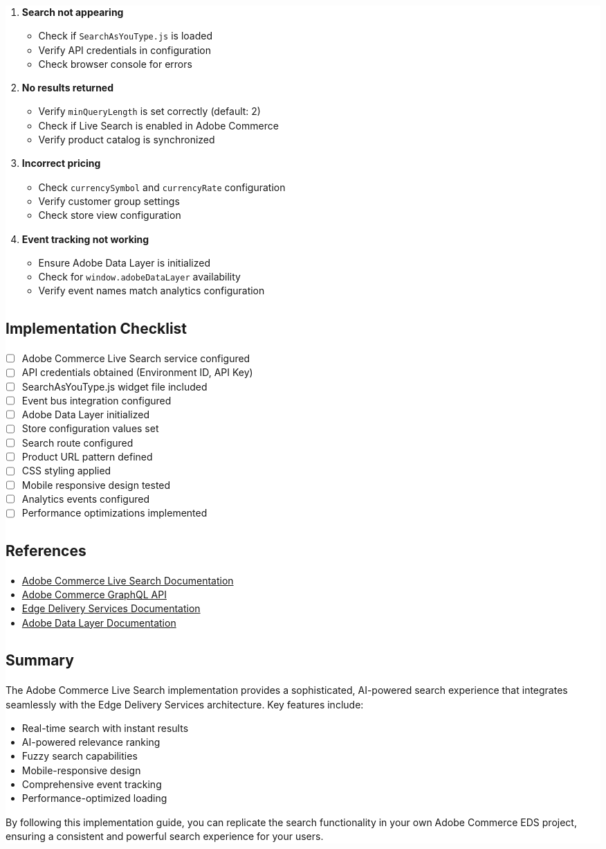 1. **Search not appearing**
   - Check if `SearchAsYouType.js` is loaded
   - Verify API credentials in configuration
   - Check browser console for errors

2. **No results returned**
   - Verify `minQueryLength` is set correctly (default: 2)
   - Check if Live Search is enabled in Adobe Commerce
   - Verify product catalog is synchronized

3. **Incorrect pricing**
   - Check `currencySymbol` and `currencyRate` configuration
   - Verify customer group settings
   - Check store view configuration

4. **Event tracking not working**
   - Ensure Adobe Data Layer is initialized
   - Check for `window.adobeDataLayer` availability
   - Verify event names match analytics configuration

## Implementation Checklist

- [ ] Adobe Commerce Live Search service configured
- [ ] API credentials obtained (Environment ID, API Key)
- [ ] SearchAsYouType.js widget file included
- [ ] Event bus integration configured
- [ ] Adobe Data Layer initialized
- [ ] Store configuration values set
- [ ] Search route configured
- [ ] Product URL pattern defined
- [ ] CSS styling applied
- [ ] Mobile responsive design tested
- [ ] Analytics events configured
- [ ] Performance optimizations implemented

## References

- [Adobe Commerce Live Search Documentation](https://experienceleague.adobe.com/en/docs/commerce/live-search/overview)
- [Adobe Commerce GraphQL API](https://developer.adobe.com/commerce/webapi/graphql/)
- [Edge Delivery Services Documentation](https://www.aem.live/docs/)
- [Adobe Data Layer Documentation](https://github.com/adobe/adobe-client-data-layer)

## Summary

The Adobe Commerce Live Search implementation provides a sophisticated, AI-powered search experience that integrates seamlessly with the Edge Delivery Services architecture. Key features include:

- Real-time search with instant results
- AI-powered relevance ranking
- Fuzzy search capabilities
- Mobile-responsive design
- Comprehensive event tracking
- Performance-optimized loading

By following this implementation guide, you can replicate the search functionality in your own Adobe Commerce EDS project, ensuring a consistent and powerful search experience for your users.